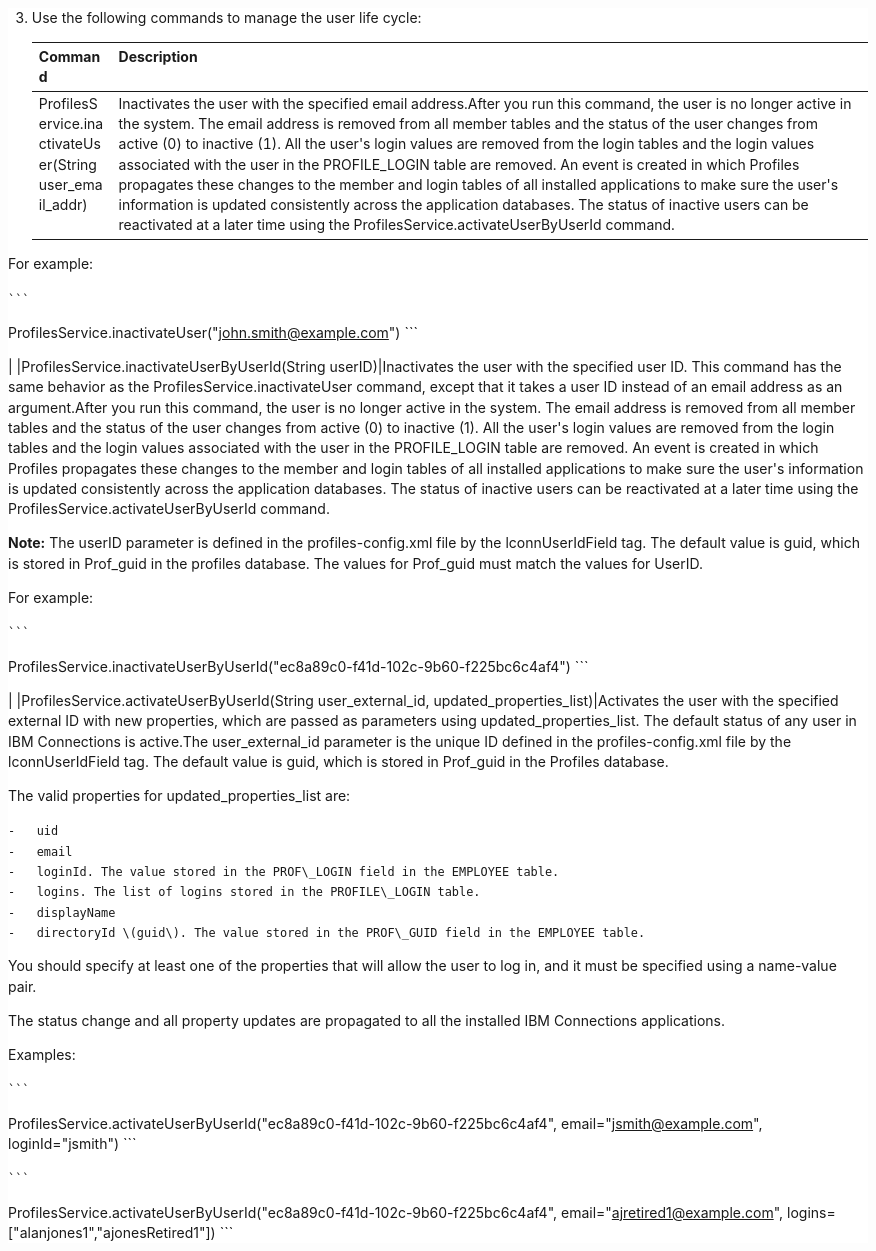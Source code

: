 3.  Use the following commands to manage the user life cycle:

    |Command|Description|
    |-------|-----------|
    |ProfilesService.inactivateUser\(String user\_email\_addr\)|Inactivates the user with the specified email address.After you run this command, the user is no longer active in the system. The email address is removed from all member tables and the status of the user changes from active \(0\) to inactive \(1\). All the user's login values are removed from the login tables and the login values associated with the user in the PROFILE\_LOGIN table are removed. An event is created in which Profiles propagates these changes to the member and login tables of all installed applications to make sure the user's information is updated consistently across the application databases. The status of inactive users can be reactivated at a later time using the ProfilesService.activateUserByUserId command.

For example:

    ```
ProfilesService.inactivateUser("john.smith@example.com")
    ```

|
    |ProfilesService.inactivateUserByUserId\(String userID\)|Inactivates the user with the specified user ID. This command has the same behavior as the ProfilesService.inactivateUser command, except that it takes a user ID instead of an email address as an argument.After you run this command, the user is no longer active in the system. The email address is removed from all member tables and the status of the user changes from active \(0\) to inactive \(1\). All the user's login values are removed from the login tables and the login values associated with the user in the PROFILE\_LOGIN table are removed. An event is created in which Profiles propagates these changes to the member and login tables of all installed applications to make sure the user's information is updated consistently across the application databases. The status of inactive users can be reactivated at a later time using the ProfilesService.activateUserByUserId command.

**Note:** The userID parameter is defined in the profiles-config.xml file by the lconnUserIdField tag. The default value is guid, which is stored in Prof\_guid in the profiles database. The values for Prof\_guid must match the values for UserID.

For example:

    ```
ProfilesService.inactivateUserByUserId("ec8a89c0-f41d-102c-9b60-f225bc6c4af4")
    ```

|
    |ProfilesService.activateUserByUserId\(String user\_external\_id, updated\_properties\_list\)|Activates the user with the specified external ID with new properties, which are passed as parameters using updated\_properties\_list. The default status of any user in IBM Connections is active.The user\_external\_id parameter is the unique ID defined in the profiles-config.xml file by the lconnUserIdField tag. The default value is guid, which is stored in Prof\_guid in the Profiles database.

The valid properties for updated\_properties\_list are:

    -   uid
    -   email
    -   loginId. The value stored in the PROF\_LOGIN field in the EMPLOYEE table.
    -   logins. The list of logins stored in the PROFILE\_LOGIN table.
    -   displayName
    -   directoryId \(guid\). The value stored in the PROF\_GUID field in the EMPLOYEE table.
You should specify at least one of the properties that will allow the user to log in, and it must be specified using a name-value pair.

The status change and all property updates are propagated to all the installed IBM Connections applications.

Examples:

    ```
ProfilesService.activateUserByUserId("ec8a89c0-f41d-102c-9b60-f225bc6c4af4", 
   email="jsmith@example.com", loginId="jsmith")
    ```

    ```
ProfilesService.activateUserByUserId("ec8a89c0-f41d-102c-9b60-f225bc6c4af4", 
   email="ajretired1@example.com", logins=["alanjones1","ajonesRetired1"])
    ```
